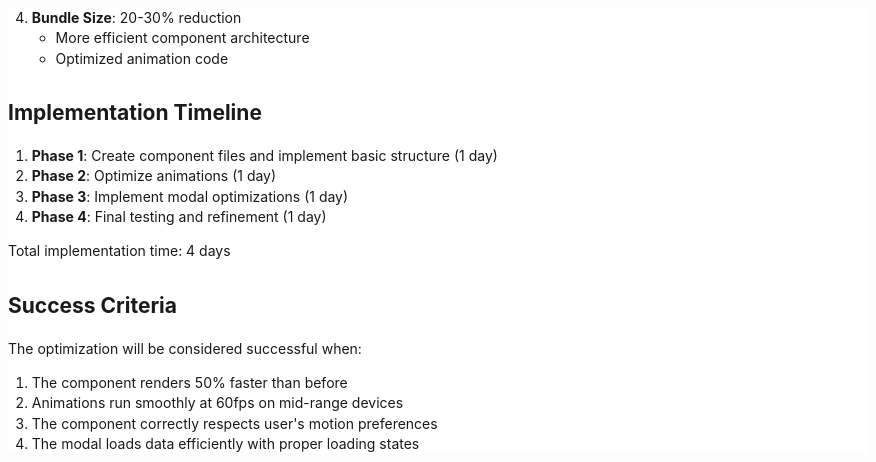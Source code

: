 4. **Bundle Size**: 20-30% reduction
   - More efficient component architecture
   - Optimized animation code

## Implementation Timeline

1. **Phase 1**: Create component files and implement basic structure (1 day)
2. **Phase 2**: Optimize animations (1 day)
3. **Phase 3**: Implement modal optimizations (1 day)
4. **Phase 4**: Final testing and refinement (1 day)

Total implementation time: 4 days

## Success Criteria

The optimization will be considered successful when:

1. The component renders 50% faster than before
2. Animations run smoothly at 60fps on mid-range devices
3. The component correctly respects user's motion preferences
4. The modal loads data efficiently with proper loading states